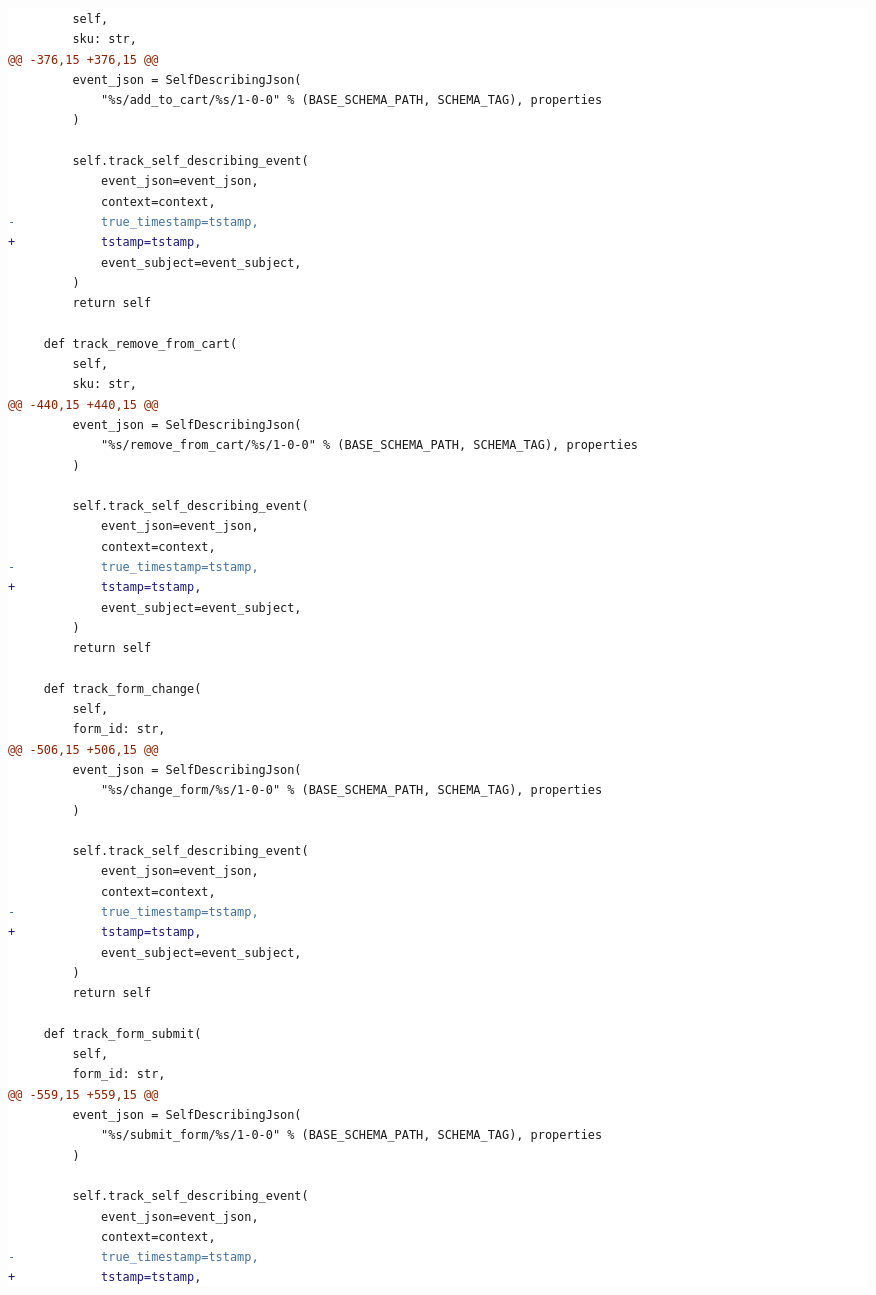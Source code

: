 ```diff
         self,
         sku: str,
@@ -376,15 +376,15 @@
         event_json = SelfDescribingJson(
             "%s/add_to_cart/%s/1-0-0" % (BASE_SCHEMA_PATH, SCHEMA_TAG), properties
         )
 
         self.track_self_describing_event(
             event_json=event_json,
             context=context,
-            true_timestamp=tstamp,
+            tstamp=tstamp,
             event_subject=event_subject,
         )
         return self
 
     def track_remove_from_cart(
         self,
         sku: str,
@@ -440,15 +440,15 @@
         event_json = SelfDescribingJson(
             "%s/remove_from_cart/%s/1-0-0" % (BASE_SCHEMA_PATH, SCHEMA_TAG), properties
         )
 
         self.track_self_describing_event(
             event_json=event_json,
             context=context,
-            true_timestamp=tstamp,
+            tstamp=tstamp,
             event_subject=event_subject,
         )
         return self
 
     def track_form_change(
         self,
         form_id: str,
@@ -506,15 +506,15 @@
         event_json = SelfDescribingJson(
             "%s/change_form/%s/1-0-0" % (BASE_SCHEMA_PATH, SCHEMA_TAG), properties
         )
 
         self.track_self_describing_event(
             event_json=event_json,
             context=context,
-            true_timestamp=tstamp,
+            tstamp=tstamp,
             event_subject=event_subject,
         )
         return self
 
     def track_form_submit(
         self,
         form_id: str,
@@ -559,15 +559,15 @@
         event_json = SelfDescribingJson(
             "%s/submit_form/%s/1-0-0" % (BASE_SCHEMA_PATH, SCHEMA_TAG), properties
         )
 
         self.track_self_describing_event(
             event_json=event_json,
             context=context,
-            true_timestamp=tstamp,
+            tstamp=tstamp,
```
